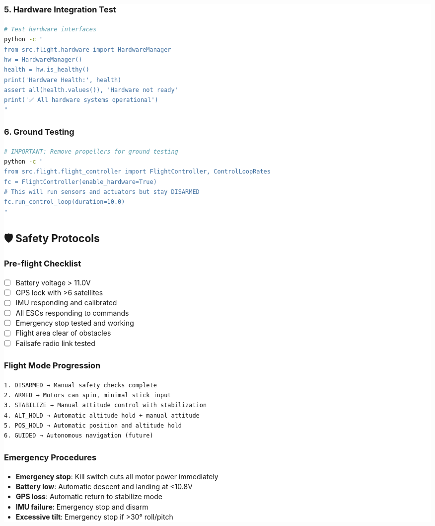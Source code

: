 ### **5. Hardware Integration Test**
```bash
# Test hardware interfaces
python -c "
from src.flight.hardware import HardwareManager
hw = HardwareManager()
health = hw.is_healthy()
print('Hardware Health:', health)
assert all(health.values()), 'Hardware not ready'
print('✅ All hardware systems operational')
"
```

### **6. Ground Testing**
```bash
# IMPORTANT: Remove propellers for ground testing
python -c "
from src.flight.flight_controller import FlightController, ControlLoopRates
fc = FlightController(enable_hardware=True)
# This will run sensors and actuators but stay DISARMED
fc.run_control_loop(duration=10.0)
"
```

## 🛡️ **Safety Protocols**

### **Pre-flight Checklist**
- [ ] Battery voltage > 11.0V
- [ ] GPS lock with >6 satellites  
- [ ] IMU responding and calibrated
- [ ] All ESCs responding to commands
- [ ] Emergency stop tested and working
- [ ] Flight area clear of obstacles
- [ ] Failsafe radio link tested

### **Flight Mode Progression**
```
1. DISARMED → Manual safety checks complete
2. ARMED → Motors can spin, minimal stick input
3. STABILIZE → Manual attitude control with stabilization
4. ALT_HOLD → Automatic altitude hold + manual attitude
5. POS_HOLD → Automatic position and altitude hold
6. GUIDED → Autonomous navigation (future)
```

### **Emergency Procedures**
- **Emergency stop**: Kill switch cuts all motor power immediately
- **Battery low**: Automatic descent and landing at <10.8V
- **GPS loss**: Automatic return to stabilize mode  
- **IMU failure**: Emergency stop and disarm
- **Excessive tilt**: Emergency stop if >30° roll/pitch
